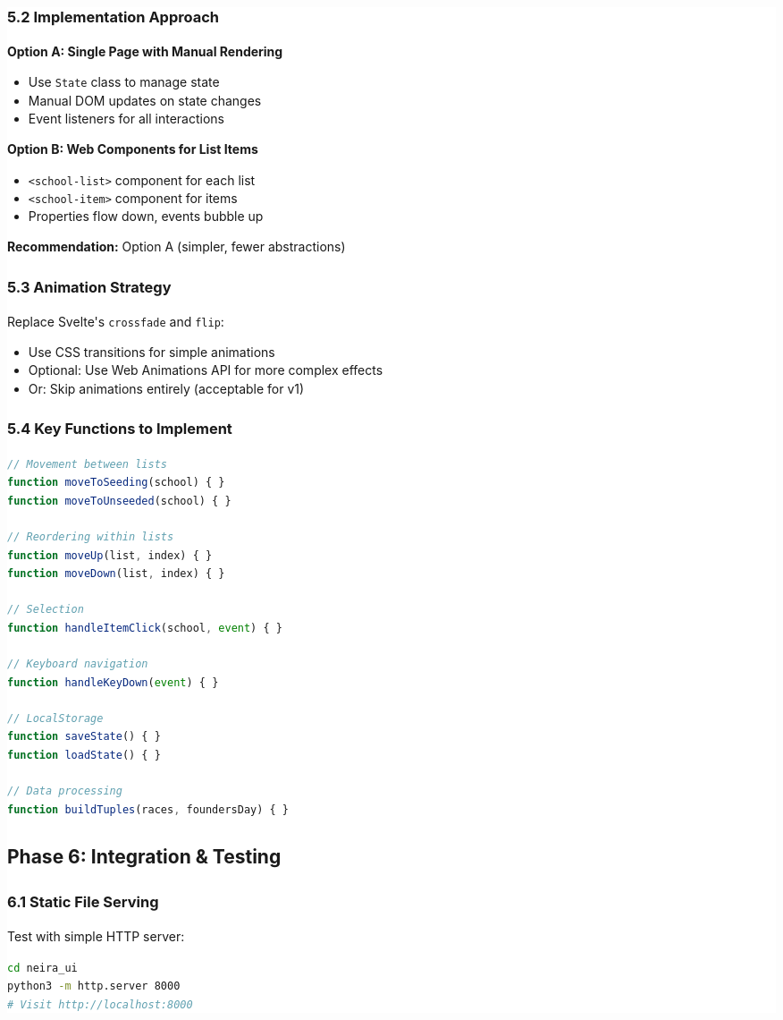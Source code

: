 ### 5.2 Implementation Approach

**Option A: Single Page with Manual Rendering**
- Use `State` class to manage state
- Manual DOM updates on state changes
- Event listeners for all interactions

**Option B: Web Components for List Items**
- `<school-list>` component for each list
- `<school-item>` component for items
- Properties flow down, events bubble up

**Recommendation:** Option A (simpler, fewer abstractions)

### 5.3 Animation Strategy

Replace Svelte's `crossfade` and `flip`:
- Use CSS transitions for simple animations
- Optional: Use Web Animations API for more complex effects
- Or: Skip animations entirely (acceptable for v1)

### 5.4 Key Functions to Implement

```javascript
// Movement between lists
function moveToSeeding(school) { }
function moveToUnseeded(school) { }

// Reordering within lists
function moveUp(list, index) { }
function moveDown(list, index) { }

// Selection
function handleItemClick(school, event) { }

// Keyboard navigation
function handleKeyDown(event) { }

// LocalStorage
function saveState() { }
function loadState() { }

// Data processing
function buildTuples(races, foundersDay) { }
```

## Phase 6: Integration & Testing

### 6.1 Static File Serving
Test with simple HTTP server:
```bash
cd neira_ui
python3 -m http.server 8000
# Visit http://localhost:8000
```
